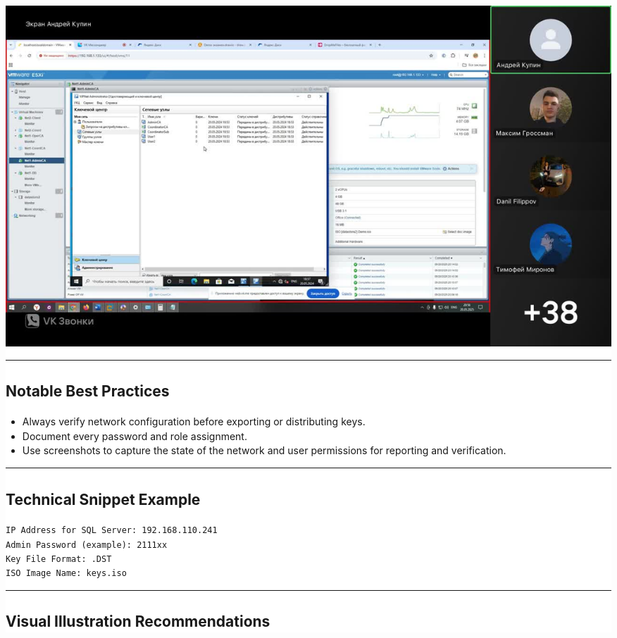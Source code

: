 ![Скриншот в 02:57:00](./screenshots\screenshot_02-57-00.jpg)


---

## Notable Best Practices

- Always verify network configuration before exporting or distributing keys.
- Document every password and role assignment.
- Use screenshots to capture the state of the network and user permissions for reporting and verification.

---

## Technical Snippet Example

```plaintext
IP Address for SQL Server: 192.168.110.241
Admin Password (example): 2111xx
Key File Format: .DST
ISO Image Name: keys.iso
```

---

## Visual Illustration Recommendations
